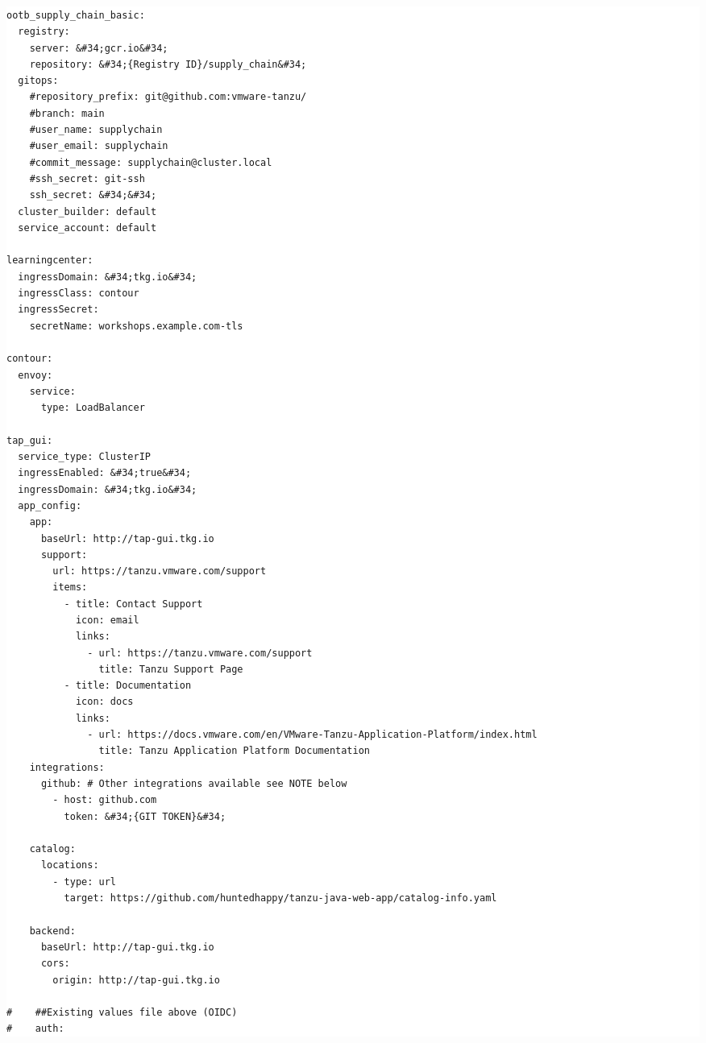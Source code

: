 ```shell
ootb_supply_chain_basic:
  registry:
    server: &#34;gcr.io&#34;
    repository: &#34;{Registry ID}/supply_chain&#34;
  gitops:
    #repository_prefix: git@github.com:vmware-tanzu/
    #branch: main
    #user_name: supplychain
    #user_email: supplychain
    #commit_message: supplychain@cluster.local
    #ssh_secret: git-ssh  
    ssh_secret: &#34;&#34;
  cluster_builder: default
  service_account: default

learningcenter:
  ingressDomain: &#34;tkg.io&#34;
  ingressClass: contour
  ingressSecret:
    secretName: workshops.example.com-tls

contour:
  envoy:
    service:
      type: LoadBalancer

tap_gui:
  service_type: ClusterIP
  ingressEnabled: &#34;true&#34;
  ingressDomain: &#34;tkg.io&#34;
  app_config:
    app:
      baseUrl: http://tap-gui.tkg.io
      support:
        url: https://tanzu.vmware.com/support
        items:
          - title: Contact Support
            icon: email
            links:
              - url: https://tanzu.vmware.com/support
                title: Tanzu Support Page
          - title: Documentation
            icon: docs
            links:
              - url: https://docs.vmware.com/en/VMware-Tanzu-Application-Platform/index.html
                title: Tanzu Application Platform Documentation
    integrations:
      github: # Other integrations available see NOTE below
        - host: github.com
          token: &#34;{GIT TOKEN}&#34;

    catalog:
      locations:
        - type: url
          target: https://github.com/huntedhappy/tanzu-java-web-app/catalog-info.yaml

    backend:
      baseUrl: http://tap-gui.tkg.io
      cors:
        origin: http://tap-gui.tkg.io

#    ##Existing values file above (OIDC)
#    auth:
```